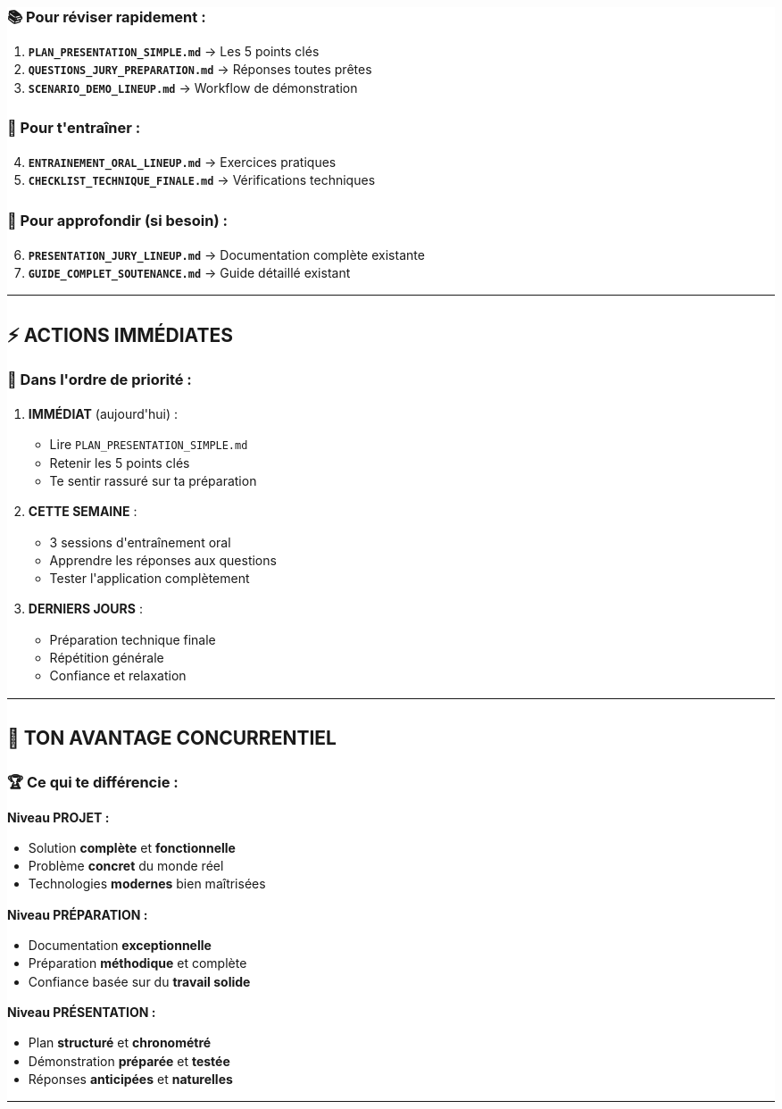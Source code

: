 ### **📚 Pour réviser rapidement :**
1. **`PLAN_PRESENTATION_SIMPLE.md`** → Les 5 points clés
2. **`QUESTIONS_JURY_PREPARATION.md`** → Réponses toutes prêtes
3. **`SCENARIO_DEMO_LINEUP.md`** → Workflow de démonstration

### **📱 Pour t'entraîner :**
4. **`ENTRAINEMENT_ORAL_LINEUP.md`** → Exercices pratiques
5. **`CHECKLIST_TECHNIQUE_FINALE.md`** → Vérifications techniques

### **📖 Pour approfondir (si besoin) :**
6. **`PRESENTATION_JURY_LINEUP.md`** → Documentation complète existante
7. **`GUIDE_COMPLET_SOUTENANCE.md`** → Guide détaillé existant

---

## ⚡ **ACTIONS IMMÉDIATES**

### **🎯 Dans l'ordre de priorité :**

1. **IMMÉDIAT** (aujourd'hui) :
   - Lire `PLAN_PRESENTATION_SIMPLE.md`
   - Retenir les 5 points clés
   - Te sentir rassuré sur ta préparation

2. **CETTE SEMAINE** :
   - 3 sessions d'entraînement oral
   - Apprendre les réponses aux questions
   - Tester l'application complètement

3. **DERNIERS JOURS** :
   - Préparation technique finale
   - Répétition générale
   - Confiance et relaxation

---

## 🌟 **TON AVANTAGE CONCURRENTIEL**

### **🏆 Ce qui te différencie :**

**Niveau PROJET :**
- Solution **complète** et **fonctionnelle**
- Problème **concret** du monde réel
- Technologies **modernes** bien maîtrisées

**Niveau PRÉPARATION :**
- Documentation **exceptionnelle**
- Préparation **méthodique** et complète
- Confiance basée sur du **travail solide**

**Niveau PRÉSENTATION :**
- Plan **structuré** et **chronométré**
- Démonstration **préparée** et **testée**
- Réponses **anticipées** et **naturelles**

---